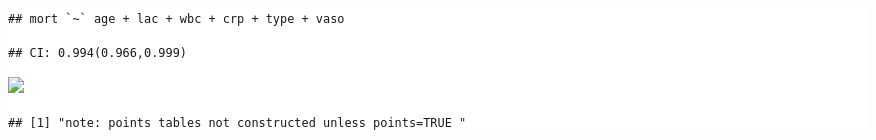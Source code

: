 ```
## mort `~` age + lac + wbc + crp + type + vaso
```

```
## CI: 0.994(0.966,0.999)
```

![](预测模型构建_files/figure-html/unnamed-chunk-11-1.png)

```
## [1] "note: points tables not constructed unless points=TRUE "
```







